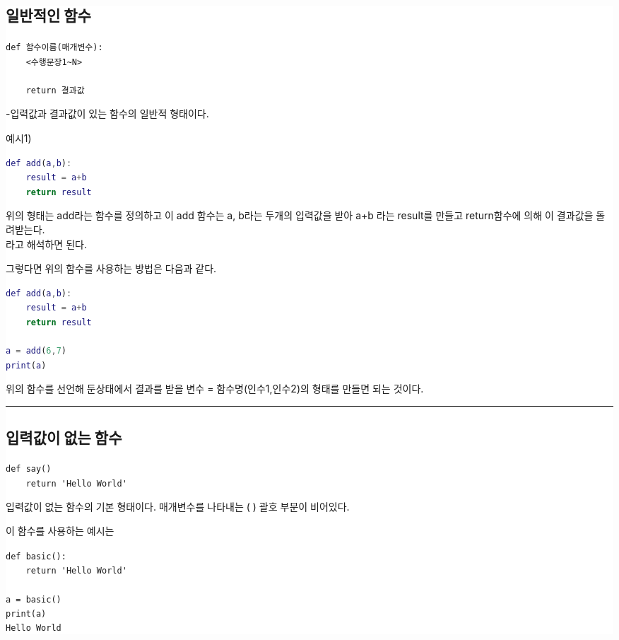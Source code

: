 
## 일반적인 함수

```
def 함수이름(매개변수):
    <수행문장1~N>

    return 결과값
```

-입력값과 결과값이 있는 함수의 일반적 형태이다.

예시1)

```m
def add(a,b):
    result = a+b
    return result
```

위의 형태는 add라는 함수를 정의하고 이 add 함수는 a, b라는 두개의 입력값을 받아 a+b 라는 result를 만들고 return함수에 의해 이 결과값을 돌려받는다.  
라고 해석하면 된다.

그렇다면 위의 함수를 사용하는 방법은 다음과 같다.

```m
def add(a,b):
    result = a+b
    return result

a = add(6,7)
print(a)
```

위의 함수를 선언해 둔상태에서 결과를 받을 변수 = 함수명(인수1,인수2)의 형태를 만들면 되는 것이다.

---

## 입력값이 없는 함수

```
def say()
    return 'Hello World'
```

입력값이 없는 함수의 기본 형태이다.
매개변수를 나타내는 ( ) 괄호 부분이 비어있다.

이 함수를 사용하는 예시는

```
def basic():
    return 'Hello World'

a = basic()
print(a)
Hello World
```

